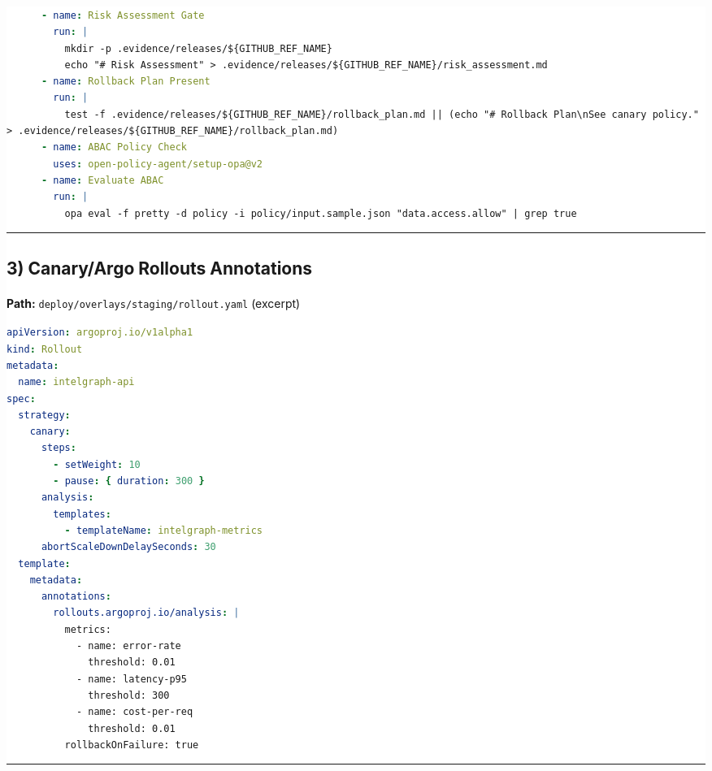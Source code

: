 ```yaml
      - name: Risk Assessment Gate
        run: |
          mkdir -p .evidence/releases/${GITHUB_REF_NAME}
          echo "# Risk Assessment" > .evidence/releases/${GITHUB_REF_NAME}/risk_assessment.md
      - name: Rollback Plan Present
        run: |
          test -f .evidence/releases/${GITHUB_REF_NAME}/rollback_plan.md || (echo "# Rollback Plan\nSee canary policy." > .evidence/releases/${GITHUB_REF_NAME}/rollback_plan.md)
      - name: ABAC Policy Check
        uses: open-policy-agent/setup-opa@v2
      - name: Evaluate ABAC
        run: |
          opa eval -f pretty -d policy -i policy/input.sample.json "data.access.allow" | grep true
```

---

## 3) Canary/Argo Rollouts Annotations

**Path:** `deploy/overlays/staging/rollout.yaml` (excerpt)

```yaml
apiVersion: argoproj.io/v1alpha1
kind: Rollout
metadata:
  name: intelgraph-api
spec:
  strategy:
    canary:
      steps:
        - setWeight: 10
        - pause: { duration: 300 }
      analysis:
        templates:
          - templateName: intelgraph-metrics
      abortScaleDownDelaySeconds: 30
  template:
    metadata:
      annotations:
        rollouts.argoproj.io/analysis: |
          metrics:
            - name: error-rate
              threshold: 0.01
            - name: latency-p95
              threshold: 300
            - name: cost-per-req
              threshold: 0.01
          rollbackOnFailure: true
```

---
